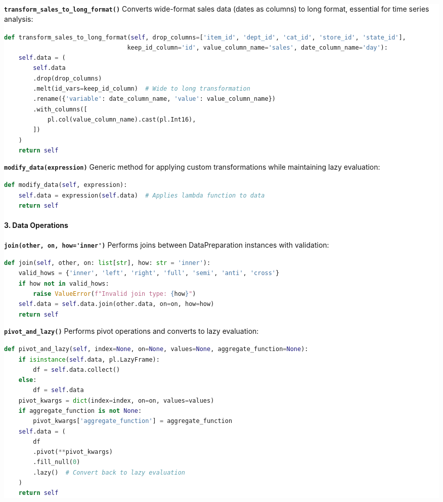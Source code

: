 **`transform_sales_to_long_format()`**
Converts wide-format sales data (dates as columns) to long format, essential for time series analysis:

```python
def transform_sales_to_long_format(self, drop_columns=['item_id', 'dept_id', 'cat_id', 'store_id', 'state_id'], 
                                  keep_id_column='id', value_column_name='sales', date_column_name='day'):
    self.data = (
        self.data
        .drop(drop_columns)
        .melt(id_vars=keep_id_column)  # Wide to long transformation
        .rename({'variable': date_column_name, 'value': value_column_name})
        .with_columns([
            pl.col(value_column_name).cast(pl.Int16),
        ])
    )
    return self
```

**`modify_data(expression)`**
Generic method for applying custom transformations while maintaining lazy evaluation:

```python
def modify_data(self, expression):
    self.data = expression(self.data)  # Applies lambda function to data
    return self
```

#### 3. Data Operations

**`join(other, on, how='inner')`**
Performs joins between DataPreparation instances with validation:

```python
def join(self, other, on: list[str], how: str = 'inner'):
    valid_hows = {'inner', 'left', 'right', 'full', 'semi', 'anti', 'cross'}
    if how not in valid_hows:
        raise ValueError(f"Invalid join type: {how}")
    self.data = self.data.join(other.data, on=on, how=how)
    return self
```

**`pivot_and_lazy()`**
Performs pivot operations and converts to lazy evaluation:

```python
def pivot_and_lazy(self, index=None, on=None, values=None, aggregate_function=None):
    if isinstance(self.data, pl.LazyFrame):
        df = self.data.collect()
    else:
        df = self.data
    pivot_kwargs = dict(index=index, on=on, values=values)
    if aggregate_function is not None:
        pivot_kwargs['aggregate_function'] = aggregate_function
    self.data = (
        df
        .pivot(**pivot_kwargs)
        .fill_null(0)
        .lazy()  # Convert back to lazy evaluation
    )
    return self
```
